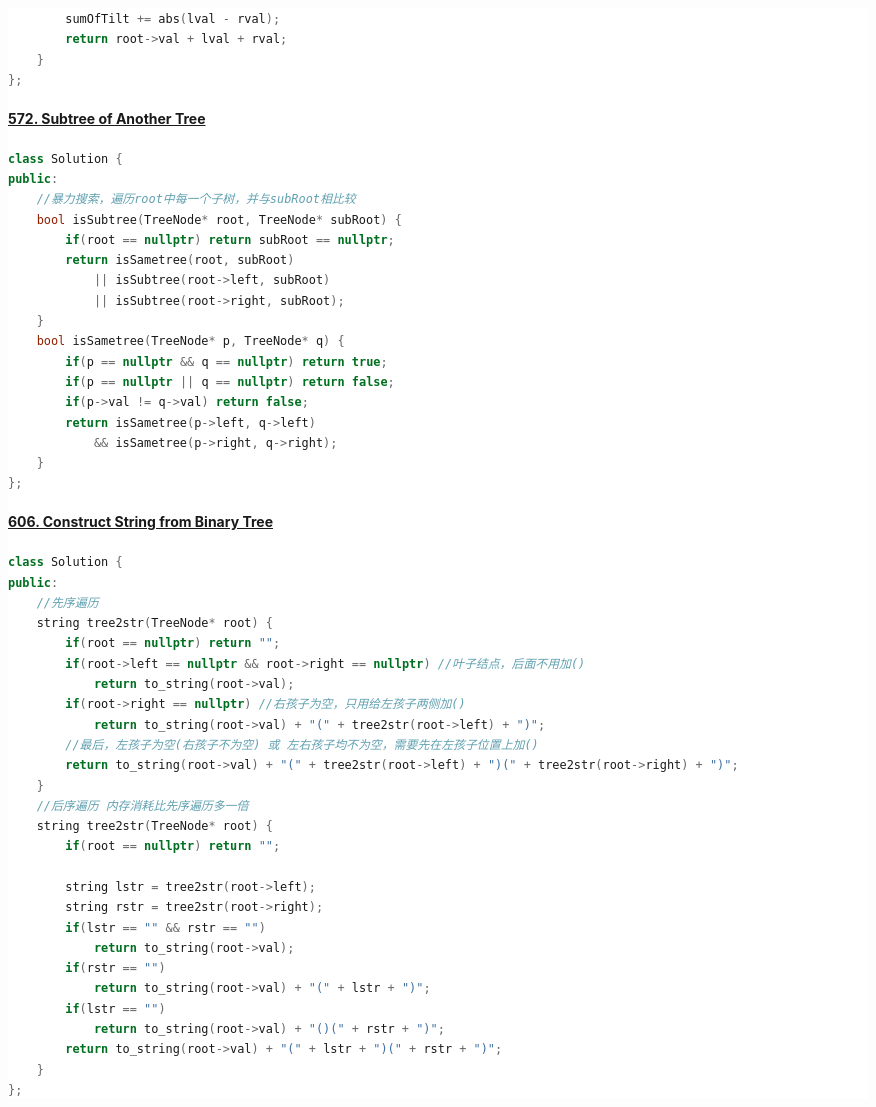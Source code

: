 ```c++
        sumOfTilt += abs(lval - rval);
        return root->val + lval + rval;
    }
};
```

#### [572. Subtree of Another Tree](https://leetcode-cn.com/problems/subtree-of-another-tree/)

```c++
class Solution {
public:
    //暴力搜索，遍历root中每一个子树，并与subRoot相比较
    bool isSubtree(TreeNode* root, TreeNode* subRoot) {
        if(root == nullptr) return subRoot == nullptr;
        return isSametree(root, subRoot)
            || isSubtree(root->left, subRoot)
            || isSubtree(root->right, subRoot);
    }
    bool isSametree(TreeNode* p, TreeNode* q) {
        if(p == nullptr && q == nullptr) return true;
        if(p == nullptr || q == nullptr) return false;
        if(p->val != q->val) return false;
        return isSametree(p->left, q->left)
            && isSametree(p->right, q->right);
    }
};
```

#### [606. Construct String from Binary Tree](https://leetcode-cn.com/problems/construct-string-from-binary-tree/)

```c++
class Solution {
public:
    //先序遍历
    string tree2str(TreeNode* root) {
        if(root == nullptr) return "";
        if(root->left == nullptr && root->right == nullptr) //叶子结点，后面不用加()
            return to_string(root->val);
        if(root->right == nullptr) //右孩子为空，只用给左孩子两侧加()
            return to_string(root->val) + "(" + tree2str(root->left) + ")";
        //最后，左孩子为空(右孩子不为空) 或 左右孩子均不为空，需要先在左孩子位置上加()
        return to_string(root->val) + "(" + tree2str(root->left) + ")(" + tree2str(root->right) + ")";
    }
    //后序遍历 内存消耗比先序遍历多一倍
    string tree2str(TreeNode* root) {
        if(root == nullptr) return "";

        string lstr = tree2str(root->left);
        string rstr = tree2str(root->right);
        if(lstr == "" && rstr == "") 
            return to_string(root->val);
        if(rstr == "")
            return to_string(root->val) + "(" + lstr + ")";
        if(lstr == "")
            return to_string(root->val) + "()(" + rstr + ")";
        return to_string(root->val) + "(" + lstr + ")(" + rstr + ")";
    }
};
```
